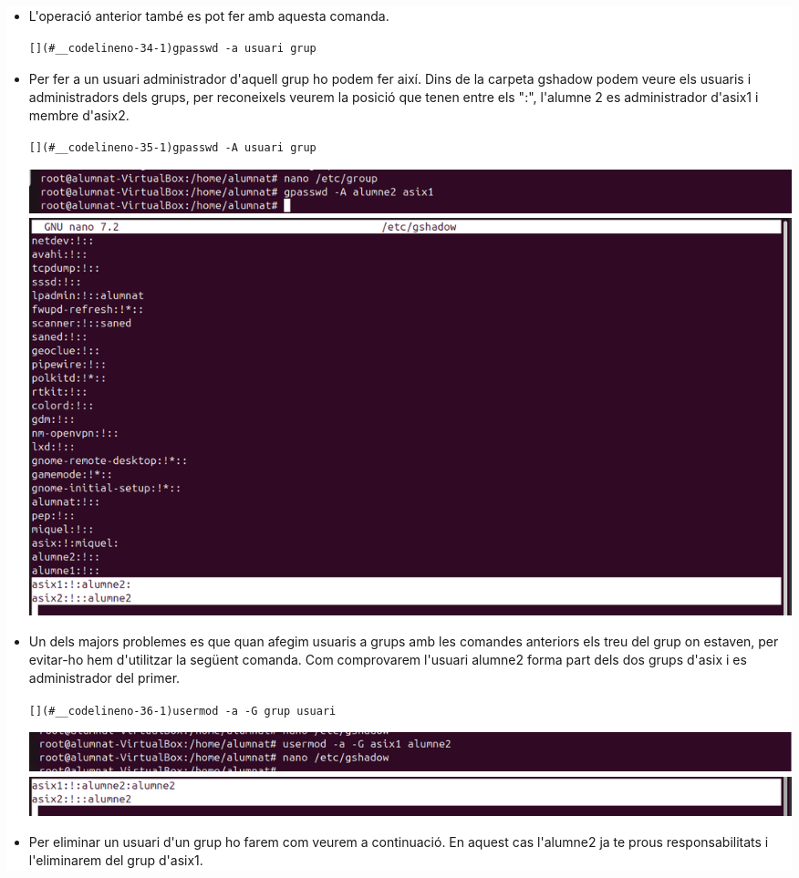 *   L'operació anterior també es pot fer amb aquesta comanda.
    
    `[](#__codelineno-34-1)gpasswd -a usuari grup`
    
*   Per fer a un usuari administrador d'aquell grup ho podem fer així. Dins de la carpeta gshadow podem veure els usuaris i administradors dels grups, per reconeixels veurem la posició que tenen entre els ":", l'alumne 2 es administrador d'asix1 i membre d'asix2.
    
    `[](#__codelineno-35-1)gpasswd -A usuari grup`
    
    ![gestiogrup4](../img/gestiogrup4.png) ![gestiogrup5](../img/gestiogrup5.png)
    
*   Un dels majors problemes es que quan afegim usuaris a grups amb les comandes anteriors els treu del grup on estaven, per evitar-ho hem d'utilitzar la següent comanda. Com comprovarem l'usuari alumne2 forma part dels dos grups d'asix i es administrador del primer.
    
    `[](#__codelineno-36-1)usermod -a -G grup usuari` 
    
    ![gestiogrup6](../img/gestiogrup6.png) ![gestiogrup7](../img/gestiogrup7.png)
    
*   Per eliminar un usuari d'un grup ho farem com veurem a continuació. En aquest cas l'alumne2 ja te prous responsabilitats i l'eliminarem del grup d'asix1.
    